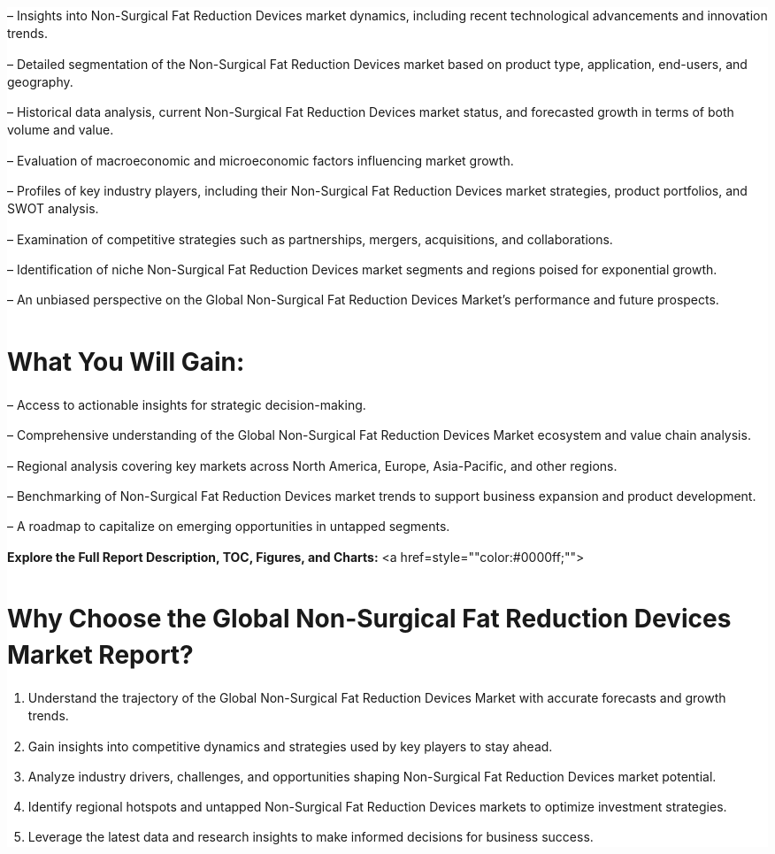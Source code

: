 – Insights into Non-Surgical Fat Reduction Devices market dynamics, including recent technological advancements and innovation trends.

– Detailed segmentation of the Non-Surgical Fat Reduction Devices market based on product type, application, end-users, and geography.

– Historical data analysis, current Non-Surgical Fat Reduction Devices market status, and forecasted growth in terms of both volume and value.

– Evaluation of macroeconomic and microeconomic factors influencing market growth.

– Profiles of key industry players, including their Non-Surgical Fat Reduction Devices market strategies, product portfolios, and SWOT analysis.

– Examination of competitive strategies such as partnerships, mergers, acquisitions, and collaborations.

– Identification of niche Non-Surgical Fat Reduction Devices market segments and regions poised for exponential growth.

– An unbiased perspective on the Global Non-Surgical Fat Reduction Devices Market’s performance and future prospects.

# <strong>What You Will Gain:</strong>

– Access to actionable insights for strategic decision-making.

– Comprehensive understanding of the Global Non-Surgical Fat Reduction Devices Market ecosystem and value chain analysis.

– Regional analysis covering key markets across North America, Europe, Asia-Pacific, and other regions.

– Benchmarking of Non-Surgical Fat Reduction Devices market trends to support business expansion and product development.

– A roadmap to capitalize on emerging opportunities in untapped segments.

<strong>Explore the Full Report Description, TOC, Figures, and Charts:</strong>
<a href=style=""color:#0000ff;""></a>

# <strong>Why Choose the Global Non-Surgical Fat Reduction Devices Market Report?</strong>

1. Understand the trajectory of the Global Non-Surgical Fat Reduction Devices Market with accurate forecasts and growth trends.

2. Gain insights into competitive dynamics and strategies used by key players to stay ahead.

3. Analyze industry drivers, challenges, and opportunities shaping Non-Surgical Fat Reduction Devices market potential.

4. Identify regional hotspots and untapped Non-Surgical Fat Reduction Devices markets to optimize investment strategies.

5. Leverage the latest data and research insights to make informed decisions for business success.
